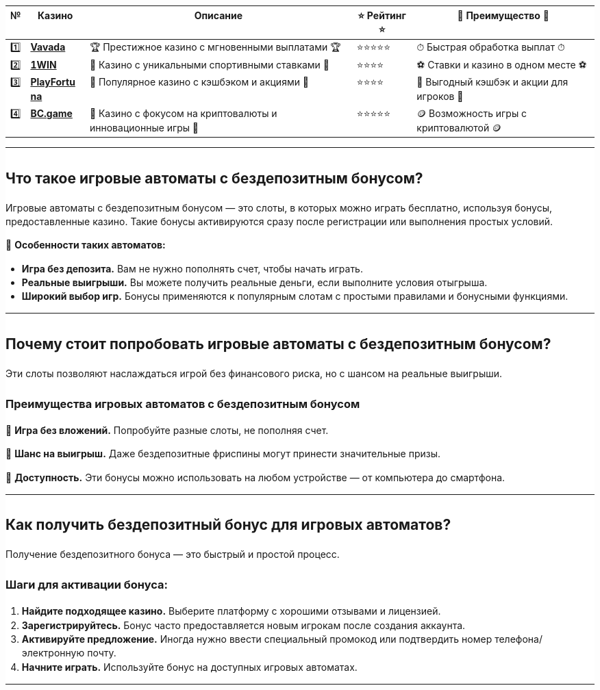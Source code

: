 | №  | Казино | Описание | ⭐️ Рейтинг ⭐️ | 🎉 Преимущество 🎉 |
|----|--------|----------|---------------|--------------------|
| 1️⃣ | **[Vavada](https://vavadapartner.pro/?promo=ea5c9275-6854-4505-94fc-95ab18221945-linkb2)** | 🏆 Престижное казино с мгновенными выплатами 🏆 | ⭐️⭐️⭐️⭐️⭐️ | ⏱ Быстрая обработка выплат ⏱ |
| 2️⃣ | **[1WIN](https://brandplay.link/smXVpBbG)** | 🏅 Казино с уникальными спортивными ставками 🏅 | ⭐️⭐️⭐️⭐️ | ⚽️ Ставки и казино в одном месте ⚽️ |
| 3️⃣ | **[PlayFortuna](https://fortunapromo.net/alt/playfortuna/registration?0dc4a9362a71feb7e3f165fb8e766f70)** | 🎉 Популярное казино с кэшбэком и акциями 🎉 | ⭐️⭐️⭐️⭐️ | 💸 Выгодный кэшбэк и акции для игроков 💸 |
| 4️⃣ | **[BC.game](https://partnerbcgame.com/dcc53d441)** | 🔗 Казино с фокусом на криптовалюты и инновационные игры 🔗 | ⭐️⭐️⭐️⭐️⭐️ | 🪙 Возможность игры с криптовалютой 🪙 |

---

## **Что такое игровые автоматы с бездепозитным бонусом?**  

Игровые автоматы с бездепозитным бонусом — это слоты, в которых можно играть бесплатно, используя бонусы, предоставленные казино. Такие бонусы активируются сразу после регистрации или выполнения простых условий.  

🎯 **Особенности таких автоматов:**  
- **Игра без депозита.** Вам не нужно пополнять счет, чтобы начать играть.  
- **Реальные выигрыши.** Вы можете получить реальные деньги, если выполните условия отыгрыша.  
- **Широкий выбор игр.** Бонусы применяются к популярным слотам с простыми правилами и бонусными функциями.  

---

## **Почему стоит попробовать игровые автоматы с бездепозитным бонусом?**  

Эти слоты позволяют наслаждаться игрой без финансового риска, но с шансом на реальные выигрыши.  

### **Преимущества игровых автоматов с бездепозитным бонусом**  

💎 **Игра без вложений.** Попробуйте разные слоты, не пополняя счет.  

🎁 **Шанс на выигрыш.** Даже бездепозитные фриспины могут принести значительные призы.  

📱 **Доступность.** Эти бонусы можно использовать на любом устройстве — от компьютера до смартфона.  

---

## **Как получить бездепозитный бонус для игровых автоматов?**  

Получение бездепозитного бонуса — это быстрый и простой процесс.  

### **Шаги для активации бонуса:**  

1. **Найдите подходящее казино.** Выберите платформу с хорошими отзывами и лицензией.  
2. **Зарегистрируйтесь.** Бонус часто предоставляется новым игрокам после создания аккаунта.  
3. **Активируйте предложение.** Иногда нужно ввести специальный промокод или подтвердить номер телефона/электронную почту.  
4. **Начните играть.** Используйте бонус на доступных игровых автоматах.  

---